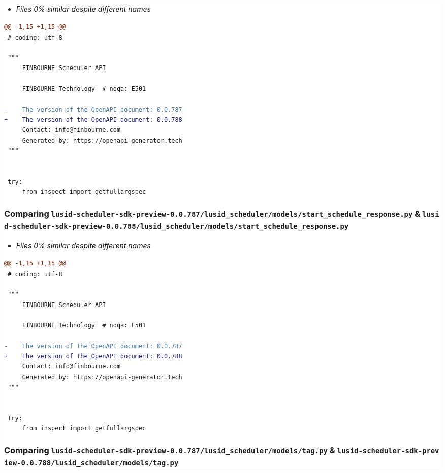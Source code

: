  * *Files 0% similar despite different names*

```diff
@@ -1,15 +1,15 @@
 # coding: utf-8
 
 """
     FINBOURNE Scheduler API
 
     FINBOURNE Technology  # noqa: E501
 
-    The version of the OpenAPI document: 0.0.787
+    The version of the OpenAPI document: 0.0.788
     Contact: info@finbourne.com
     Generated by: https://openapi-generator.tech
 """
 
 
 try:
     from inspect import getfullargspec
```

### Comparing `lusid-scheduler-sdk-preview-0.0.787/lusid_scheduler/models/start_schedule_response.py` & `lusid-scheduler-sdk-preview-0.0.788/lusid_scheduler/models/start_schedule_response.py`

 * *Files 0% similar despite different names*

```diff
@@ -1,15 +1,15 @@
 # coding: utf-8
 
 """
     FINBOURNE Scheduler API
 
     FINBOURNE Technology  # noqa: E501
 
-    The version of the OpenAPI document: 0.0.787
+    The version of the OpenAPI document: 0.0.788
     Contact: info@finbourne.com
     Generated by: https://openapi-generator.tech
 """
 
 
 try:
     from inspect import getfullargspec
```

### Comparing `lusid-scheduler-sdk-preview-0.0.787/lusid_scheduler/models/tag.py` & `lusid-scheduler-sdk-preview-0.0.788/lusid_scheduler/models/tag.py`

